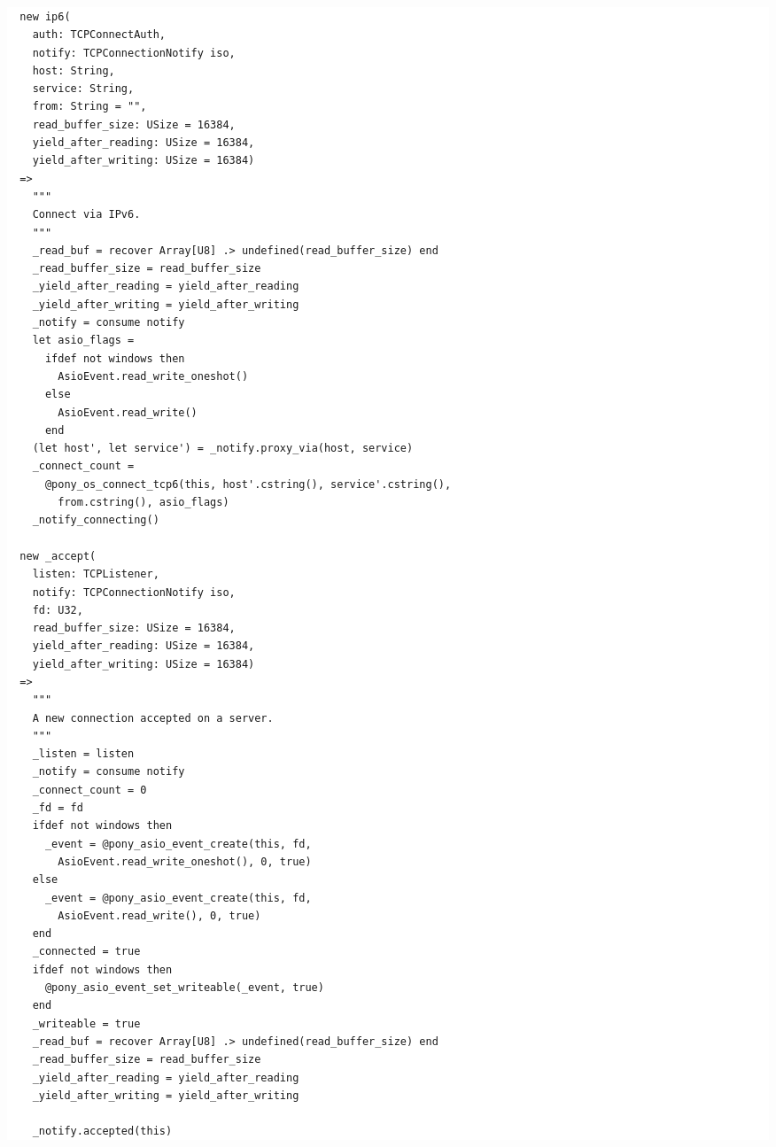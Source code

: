 ```````pony linenums="1"
  new ip6(
    auth: TCPConnectAuth,
    notify: TCPConnectionNotify iso,
    host: String,
    service: String,
    from: String = "",
    read_buffer_size: USize = 16384,
    yield_after_reading: USize = 16384,
    yield_after_writing: USize = 16384)
  =>
    """
    Connect via IPv6.
    """
    _read_buf = recover Array[U8] .> undefined(read_buffer_size) end
    _read_buffer_size = read_buffer_size
    _yield_after_reading = yield_after_reading
    _yield_after_writing = yield_after_writing
    _notify = consume notify
    let asio_flags =
      ifdef not windows then
        AsioEvent.read_write_oneshot()
      else
        AsioEvent.read_write()
      end
    (let host', let service') = _notify.proxy_via(host, service)
    _connect_count =
      @pony_os_connect_tcp6(this, host'.cstring(), service'.cstring(),
        from.cstring(), asio_flags)
    _notify_connecting()

  new _accept(
    listen: TCPListener,
    notify: TCPConnectionNotify iso,
    fd: U32,
    read_buffer_size: USize = 16384,
    yield_after_reading: USize = 16384,
    yield_after_writing: USize = 16384)
  =>
    """
    A new connection accepted on a server.
    """
    _listen = listen
    _notify = consume notify
    _connect_count = 0
    _fd = fd
    ifdef not windows then
      _event = @pony_asio_event_create(this, fd,
        AsioEvent.read_write_oneshot(), 0, true)
    else
      _event = @pony_asio_event_create(this, fd,
        AsioEvent.read_write(), 0, true)
    end
    _connected = true
    ifdef not windows then
      @pony_asio_event_set_writeable(_event, true)
    end
    _writeable = true
    _read_buf = recover Array[U8] .> undefined(read_buffer_size) end
    _read_buffer_size = read_buffer_size
    _yield_after_reading = yield_after_reading
    _yield_after_writing = yield_after_writing

    _notify.accepted(this)
```````